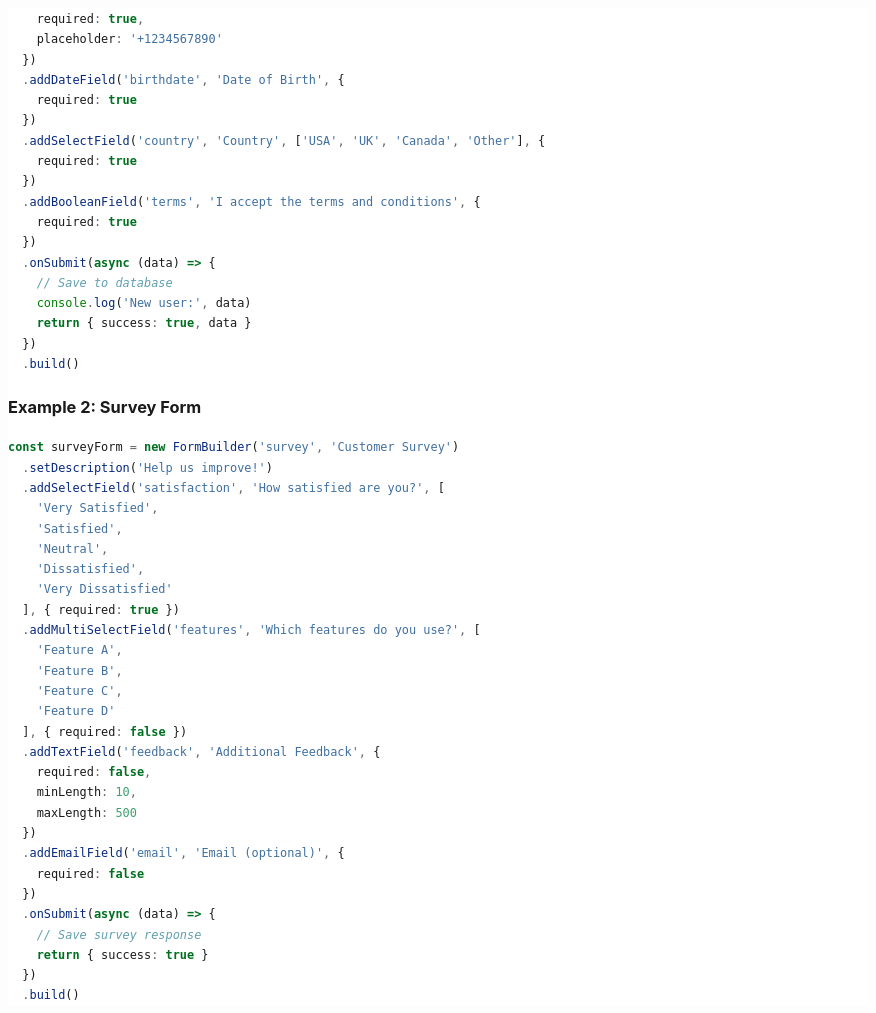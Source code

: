 ```typescript
    required: true,
    placeholder: '+1234567890'
  })
  .addDateField('birthdate', 'Date of Birth', {
    required: true
  })
  .addSelectField('country', 'Country', ['USA', 'UK', 'Canada', 'Other'], {
    required: true
  })
  .addBooleanField('terms', 'I accept the terms and conditions', {
    required: true
  })
  .onSubmit(async (data) => {
    // Save to database
    console.log('New user:', data)
    return { success: true, data }
  })
  .build()
```

### Example 2: Survey Form

```typescript
const surveyForm = new FormBuilder('survey', 'Customer Survey')
  .setDescription('Help us improve!')
  .addSelectField('satisfaction', 'How satisfied are you?', [
    'Very Satisfied',
    'Satisfied',
    'Neutral',
    'Dissatisfied',
    'Very Dissatisfied'
  ], { required: true })
  .addMultiSelectField('features', 'Which features do you use?', [
    'Feature A',
    'Feature B',
    'Feature C',
    'Feature D'
  ], { required: false })
  .addTextField('feedback', 'Additional Feedback', {
    required: false,
    minLength: 10,
    maxLength: 500
  })
  .addEmailField('email', 'Email (optional)', {
    required: false
  })
  .onSubmit(async (data) => {
    // Save survey response
    return { success: true }
  })
  .build()
```
